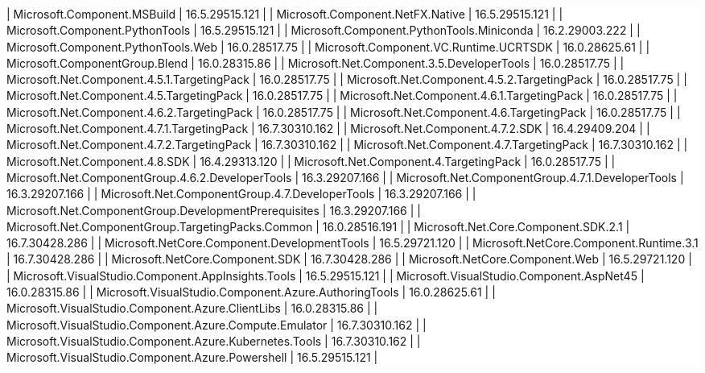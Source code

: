 | Microsoft.Component.MSBuild                                               | 16.5.29515.121 |
| Microsoft.Component.NetFX.Native                                          | 16.5.29515.121 |
| Microsoft.Component.PythonTools                                           | 16.5.29515.121 |
| Microsoft.Component.PythonTools.Miniconda                                 | 16.2.29003.222 |
| Microsoft.Component.PythonTools.Web                                       | 16.0.28517.75  |
| Microsoft.Component.VC.Runtime.UCRTSDK                                    | 16.0.28625.61  |
| Microsoft.ComponentGroup.Blend                                            | 16.0.28315.86  |
| Microsoft.Net.Component.3.5.DeveloperTools                                | 16.0.28517.75  |
| Microsoft.Net.Component.4.5.1.TargetingPack                               | 16.0.28517.75  |
| Microsoft.Net.Component.4.5.2.TargetingPack                               | 16.0.28517.75  |
| Microsoft.Net.Component.4.5.TargetingPack                                 | 16.0.28517.75  |
| Microsoft.Net.Component.4.6.1.TargetingPack                               | 16.0.28517.75  |
| Microsoft.Net.Component.4.6.2.TargetingPack                               | 16.0.28517.75  |
| Microsoft.Net.Component.4.6.TargetingPack                                 | 16.0.28517.75  |
| Microsoft.Net.Component.4.7.1.TargetingPack                               | 16.7.30310.162 |
| Microsoft.Net.Component.4.7.2.SDK                                         | 16.4.29409.204 |
| Microsoft.Net.Component.4.7.2.TargetingPack                               | 16.7.30310.162 |
| Microsoft.Net.Component.4.7.TargetingPack                                 | 16.7.30310.162 |
| Microsoft.Net.Component.4.8.SDK                                           | 16.4.29313.120 |
| Microsoft.Net.Component.4.TargetingPack                                   | 16.0.28517.75  |
| Microsoft.Net.ComponentGroup.4.6.2.DeveloperTools                         | 16.3.29207.166 |
| Microsoft.Net.ComponentGroup.4.7.1.DeveloperTools                         | 16.3.29207.166 |
| Microsoft.Net.ComponentGroup.4.7.DeveloperTools                           | 16.3.29207.166 |
| Microsoft.Net.ComponentGroup.DevelopmentPrerequisites                     | 16.3.29207.166 |
| Microsoft.Net.ComponentGroup.TargetingPacks.Common                        | 16.0.28516.191 |
| Microsoft.Net.Core.Component.SDK.2.1                                      | 16.7.30428.286 |
| Microsoft.NetCore.Component.DevelopmentTools                              | 16.5.29721.120 |
| Microsoft.NetCore.Component.Runtime.3.1                                   | 16.7.30428.286 |
| Microsoft.NetCore.Component.SDK                                           | 16.7.30428.286 |
| Microsoft.NetCore.Component.Web                                           | 16.5.29721.120 |
| Microsoft.VisualStudio.Component.AppInsights.Tools                        | 16.5.29515.121 |
| Microsoft.VisualStudio.Component.AspNet45                                 | 16.0.28315.86  |
| Microsoft.VisualStudio.Component.Azure.AuthoringTools                     | 16.0.28625.61  |
| Microsoft.VisualStudio.Component.Azure.ClientLibs                         | 16.0.28315.86  |
| Microsoft.VisualStudio.Component.Azure.Compute.Emulator                   | 16.7.30310.162 |
| Microsoft.VisualStudio.Component.Azure.Kubernetes.Tools                   | 16.7.30310.162 |
| Microsoft.VisualStudio.Component.Azure.Powershell                         | 16.5.29515.121 |